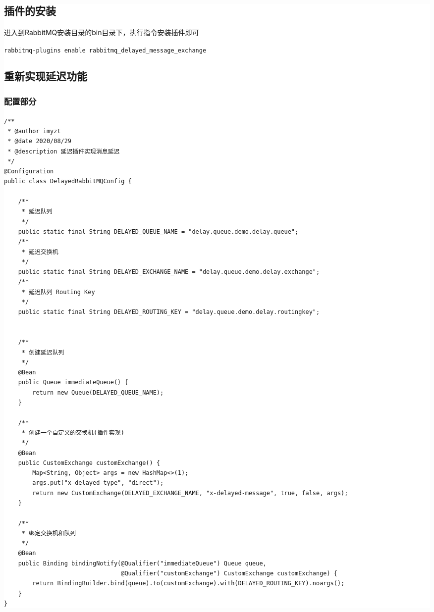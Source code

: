 ## 插件的安装

进入到RabbitMQ安装目录的bin目录下，执行指令安装插件即可
```
rabbitmq-plugins enable rabbitmq_delayed_message_exchange
```

## 重新实现延迟功能

### 配置部分

```
/**
 * @author imyzt
 * @date 2020/08/29
 * @description 延迟插件实现消息延迟
 */
@Configuration
public class DelayedRabbitMQConfig {

    /**
     * 延迟队列
     */
    public static final String DELAYED_QUEUE_NAME = "delay.queue.demo.delay.queue";
    /**
     * 延迟交换机
     */
    public static final String DELAYED_EXCHANGE_NAME = "delay.queue.demo.delay.exchange";
    /**
     * 延迟队列 Routing Key
     */
    public static final String DELAYED_ROUTING_KEY = "delay.queue.demo.delay.routingkey";


    /**
     * 创建延迟队列
     */
    @Bean
    public Queue immediateQueue() {
        return new Queue(DELAYED_QUEUE_NAME);
    }

    /**
     * 创建一个自定义的交换机(插件实现)
     */
    @Bean
    public CustomExchange customExchange() {
        Map<String, Object> args = new HashMap<>(1);
        args.put("x-delayed-type", "direct");
        return new CustomExchange(DELAYED_EXCHANGE_NAME, "x-delayed-message", true, false, args);
    }

    /**
     * 绑定交换机和队列
     */
    @Bean
    public Binding bindingNotify(@Qualifier("immediateQueue") Queue queue,
                                 @Qualifier("customExchange") CustomExchange customExchange) {
        return BindingBuilder.bind(queue).to(customExchange).with(DELAYED_ROUTING_KEY).noargs();
    }
}
```
